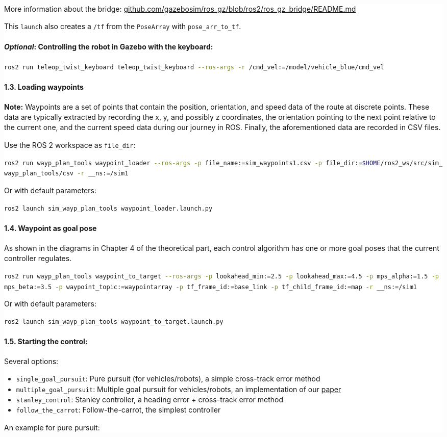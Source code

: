 More information about the bridge: [github.com/gazebosim/ros_gz/blob/ros2/ros_gz_bridge/README.md](https://github.com/gazebosim/ros_gz/blob/ros2/ros_gz_bridge/README.md)

This `launch` also creates a `/tf` from the `PoseArray` with `pose_arr_to_tf`.

#### *Optional*: Controlling the robot in Gazebo with the keyboard:

```bash
ros2 run teleop_twist_keyboard teleop_twist_keyboard --ros-args -r /cmd_vel:=/model/vehicle_blue/cmd_vel
```

#### 1.3. Loading waypoints

**Note:** Waypoints are a set of points that contain the position, orientation, and speed data of the route at discrete points. These data are typically extracted by recording the x, y, and possibly z coordinates, the orientation pointing to the next point relative to the current one, and the current speed data during our journey in ROS. Finally, the aforementioned data are recorded in CSV files.

Use the ROS 2 workspace as `file_dir`:
```bash
ros2 run wayp_plan_tools waypoint_loader --ros-args -p file_name:=sim_waypoints1.csv -p file_dir:=$HOME/ros2_ws/src/sim_wayp_plan_tools/csv -r __ns:=/sim1
```

Or with default parameters:

```bash
ros2 launch sim_wayp_plan_tools waypoint_loader.launch.py
```

#### 1.4. Waypoint as goal pose
As shown in the diagrams in Chapter 4 of the theoretical part, each control algorithm has one or more goal poses that the current controller regulates.

```bash
ros2 run wayp_plan_tools waypoint_to_target --ros-args -p lookahead_min:=2.5 -p lookahead_max:=4.5 -p mps_alpha:=1.5 -p mps_beta:=3.5 -p waypoint_topic:=waypointarray -p tf_frame_id:=base_link -p tf_child_frame_id:=map -r __ns:=/sim1
```

Or with default parameters:

```bash
ros2 launch sim_wayp_plan_tools waypoint_to_target.launch.py
```

#### 1.5. Starting the control:

Several options:
- `single_goal_pursuit`: Pure pursuit (for vehicles/robots), a simple cross-track error method
- `multiple_goal_pursuit`: Multiple goal pursuit for vehicles/robots, an implementation of our [paper](https://hjic.mk.uni-pannon.hu/index.php/hjic/article/view/914)
- `stanley_control`: Stanley controller, a heading error + cross-track error method
- `follow_the_carrot`: Follow-the-carrot, the simplest controller

An example for pure pursuit:
